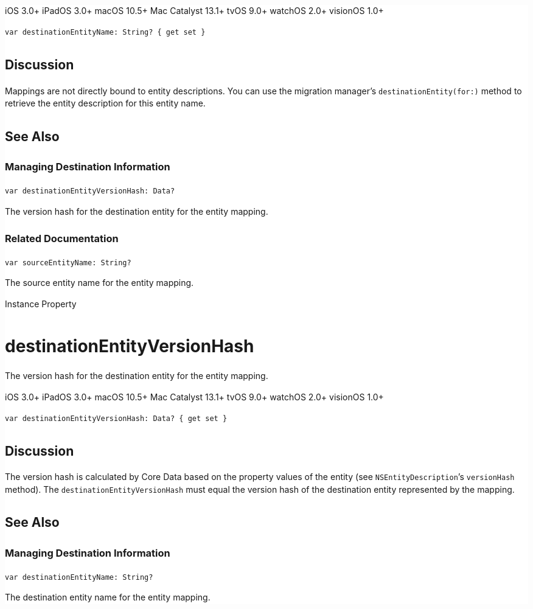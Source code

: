 iOS 3.0+  iPadOS 3.0+  macOS 10.5+  Mac Catalyst 13.1+  tvOS 9.0+  watchOS
2.0+  visionOS 1.0+

    
    
    var destinationEntityName: String? { get set }

## Discussion

Mappings are not directly bound to entity descriptions. You can use the
migration manager’s `destinationEntity(for:)` method to retrieve the entity
description for this entity name.

## See Also

### Managing Destination Information

`var destinationEntityVersionHash: Data?`

The version hash for the destination entity for the entity mapping.

### Related Documentation

`var sourceEntityName: String?`

The source entity name for the entity mapping.

Instance Property

# destinationEntityVersionHash

The version hash for the destination entity for the entity mapping.

iOS 3.0+  iPadOS 3.0+  macOS 10.5+  Mac Catalyst 13.1+  tvOS 9.0+  watchOS
2.0+  visionOS 1.0+

    
    
    var destinationEntityVersionHash: Data? { get set }

## Discussion

The version hash is calculated by Core Data based on the property values of
the entity (see `NSEntityDescription`’s `versionHash` method). The
`destinationEntityVersionHash` must equal the version hash of the destination
entity represented by the mapping.

## See Also

### Managing Destination Information

`var destinationEntityName: String?`

The destination entity name for the entity mapping.
